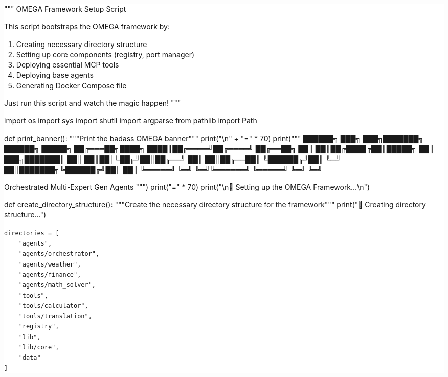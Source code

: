 """
OMEGA Framework Setup Script

This script bootstraps the OMEGA framework by:
1. Creating necessary directory structure
2. Setting up core components (registry, port manager)
3. Deploying essential MCP tools
4. Deploying base agents
5. Generating Docker Compose file

Just run this script and watch the magic happen!
"""

import os
import sys
import shutil
import argparse
from pathlib import Path


def print_banner():
    """Print the badass OMEGA banner"""
    print("\n" + "=" * 70)
    print("""
   ██████╗ ███╗   ███╗███████╗ ██████╗  █████╗ 
  ██╔═══██╗████╗ ████║██╔════╝██╔════╝ ██╔══██╗
  ██║   ██║██╔████╔██║█████╗  ██║  ███╗███████║
  ██║   ██║██║╚██╔╝██║██╔══╝  ██║   ██║██╔══██║
  ╚██████╔╝██║ ╚═╝ ██║███████╗╚██████╔╝██║  ██║
   ╚═════╝ ╚═╝     ╚═╝╚══════╝ ╚═════╝ ╚═╝  ╚═╝
                                                
  Orchestrated Multi-Expert Gen Agents
    """)
    print("=" * 70)
    print("\n🚀 Setting up the OMEGA Framework...\n")


def create_directory_structure():
    """Create the necessary directory structure for the framework"""
    print("📁 Creating directory structure...")
    
    directories = [
        "agents",
        "agents/orchestrator",
        "agents/weather",
        "agents/finance",
        "agents/math_solver",
        "tools",
        "tools/calculator",
        "tools/translation",
        "registry",
        "lib",
        "lib/core",
        "data"
    ]
    